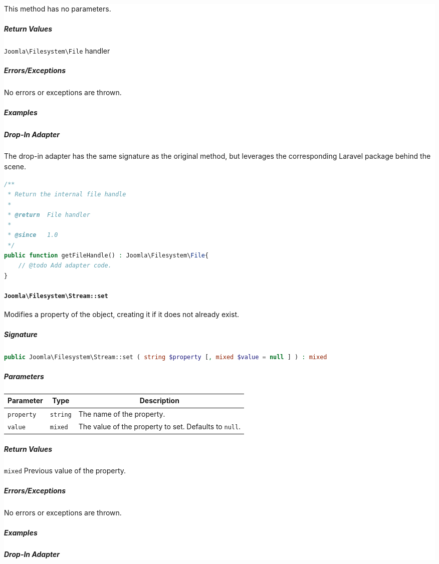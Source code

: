 This method has no parameters.

##### Return Values

`Joomla\Filesystem\File` handler

##### Errors/Exceptions

No errors or exceptions are thrown.

##### Examples

##### Drop-In Adapter

The drop-in adapter has the same signature as the original  method,
but leverages the corresponding Laravel package behind the scene.
 
```php
/**
 * Return the internal file handle
 *
 * @return  File handler
 *
 * @since   1.0
 */
public function getFileHandle() : Joomla\Filesystem\File{
    // @todo Add adapter code.
}
```
#### `Joomla\Filesystem\Stream::set`

Modifies a property of the object, creating it if it does not already exist.

##### Signature

```php
public Joomla\Filesystem\Stream::set ( string $property [, mixed $value = null ] ) : mixed
```
##### Parameters

| Parameter | Type | Description |
|----------|------|-------------|
| `property` | `string` | The name of the property. |
| `value` | `mixed` | The value of the property to set. Defaults to `null`. |

##### Return Values

`mixed` Previous value of the property.

##### Errors/Exceptions

No errors or exceptions are thrown.

##### Examples

##### Drop-In Adapter
